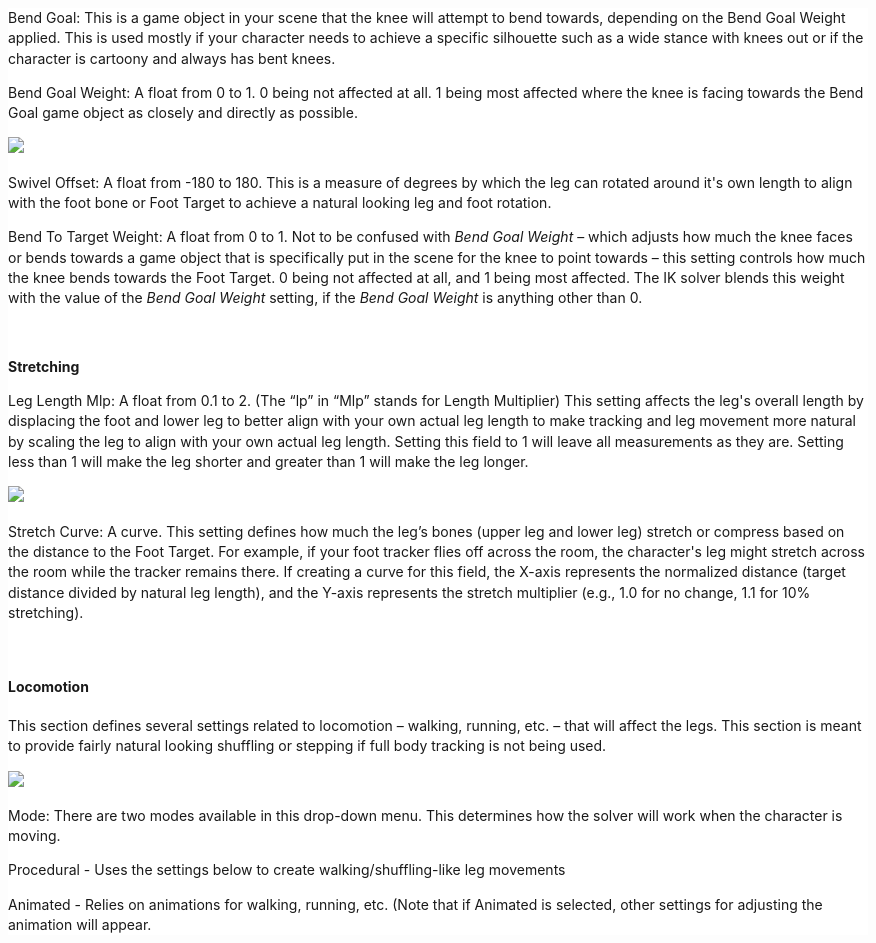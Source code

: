 Bend Goal: This is a game object in your scene that the knee will attempt to bend towards, depending on the Bend Goal Weight applied. This is used mostly if your character needs to achieve a specific silhouette such as a wide stance with knees out or if the character is cartoony and always has bent knees.

Bend Goal Weight: A float from 0 to 1. 0 being not affected at all. 1 being most affected where the knee is facing towards the Bend Goal game object as closely and directly as possible.

![](api/attachments/QDtxdESRURBJ/image/image.png)

Swivel Offset: A float from -180 to 180. This is a measure of degrees by which the leg can rotated around it's own length to align with the foot bone or Foot Target to achieve a natural looking leg and foot rotation. 

Bend To Target Weight: A float from 0 to 1. Not to be confused with _Bend Goal Weight_ – which adjusts how much the knee faces or bends towards a game object that is specifically put in the scene for the knee to point towards – this setting controls how much the knee bends towards the Foot Target. 0 being not affected at all, and 1 being most affected. The IK solver blends this weight with the value of the _Bend Goal Weight_ setting, if the _Bend Goal Weight_ is anything other than 0.

 

**Stretching**

Leg Length Mlp: A float from 0.1 to 2. (The “lp” in “Mlp” stands for Length Multiplier) This setting affects the leg's overall length by displacing the foot and lower leg to better align with your own actual leg length to make tracking and leg movement more natural by scaling the leg to align with your own actual leg length. Setting this field to 1 will leave all measurements as they are. Setting less than 1 will make the leg shorter and greater than 1 will make the leg longer.

![](api/attachments/yADf4FG7Zrg2/image/image.png)

Stretch Curve: A curve. This setting defines how much the leg’s bones (upper leg and lower leg) stretch or compress based on the distance to the Foot Target. For example, if your foot tracker flies off across the room, the character's leg might stretch across the room while the tracker remains there. If creating a curve for this field, the X-axis represents the normalized distance (target distance divided by natural leg length), and the Y-axis represents the stretch multiplier (e.g., 1.0 for no change, 1.1 for 10% stretching).

 

#### Locomotion

This section defines several settings related to locomotion – walking, running, etc. – that will affect the legs. This section is meant to provide fairly natural looking shuffling or stepping if full body tracking is not being used.

![](api/attachments/XlWuM97wI7u8/image/image.png)

Mode: There are two modes available in this drop-down menu. This determines how the solver will work when the character is moving.

Procedural - Uses the settings below to create walking/shuffling-like leg movements

Animated - Relies on animations for walking, running, etc. (Note that if Animated is selected, other settings for adjusting the animation will appear.
